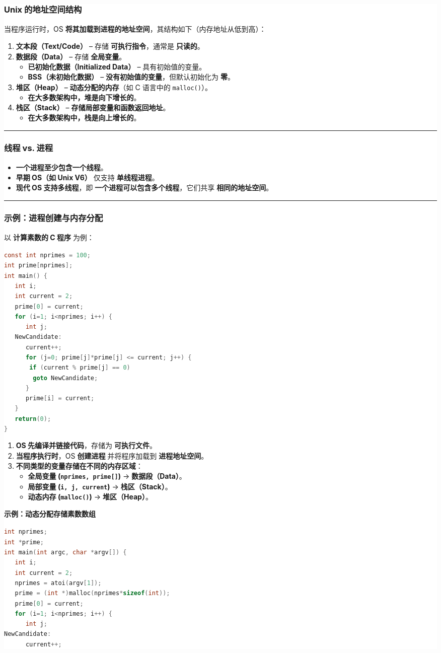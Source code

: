 
### **Unix 的地址空间结构**  
当程序运行时，OS **将其加载到进程的地址空间**，其结构如下（内存地址从低到高）：  
1. **文本段（Text/Code）** – 存储 **可执行指令**，通常是 **只读的**。  
2. **数据段（Data）** – 存储 **全局变量**。
   - **已初始化数据（Initialized Data）** – 具有初始值的变量。  
   - **BSS（未初始化数据）** – **没有初始值的变量**，但默认初始化为 **零**。  
3. **堆区（Heap）** – **动态分配的内存**（如 C 语言中的 `malloc()`）。  
   - **在大多数架构中，堆是向下增长的**。
4. **栈区（Stack）** – **存储局部变量和函数返回地址**。
   - **在大多数架构中，栈是向上增长的**。

---

### **线程 vs. 进程**
- **一个进程至少包含一个线程**。  
- **早期 OS（如 Unix V6）** 仅支持 **单线程进程**。  
- **现代 OS 支持多线程**，即 **一个进程可以包含多个线程**，它们共享 **相同的地址空间**。

---

### **示例：进程创建与内存分配**
以 **计算素数的 C 程序** 为例：  
```c
const int nprimes = 100;
int prime[nprimes];
int main() {
   int i;
   int current = 2;
   prime[0] = current;
   for (i=1; i<nprimes; i++) {
      int j;
   NewCandidate:
      current++;
      for (j=0; prime[j]*prime[j] <= current; j++) {
       if (current % prime[j] == 0)
        goto NewCandidate;
      }
      prime[i] = current;
   }
   return(0);
}
```
1. **OS 先编译并链接代码**，存储为 **可执行文件**。  
2. **当程序执行时**，OS **创建进程** 并将程序加载到 **进程地址空间**。  
3. **不同类型的变量存储在不同的内存区域**：
   - **全局变量 (`nprimes, prime[]`)** → **数据段（Data）**。  
   - **局部变量 (`i, j, current`)** → **栈区（Stack）**。  
   - **动态内存 (`malloc()`)** → **堆区（Heap）**。  

**示例：动态分配存储素数数组**
```c
int nprimes;
int *prime;
int main(int argc, char *argv[]) {
   int i;
   int current = 2;
   nprimes = atoi(argv[1]);
   prime = (int *)malloc(nprimes*sizeof(int));
   prime[0] = current;
   for (i=1; i<nprimes; i++) {
      int j;
NewCandidate:
      current++;
```